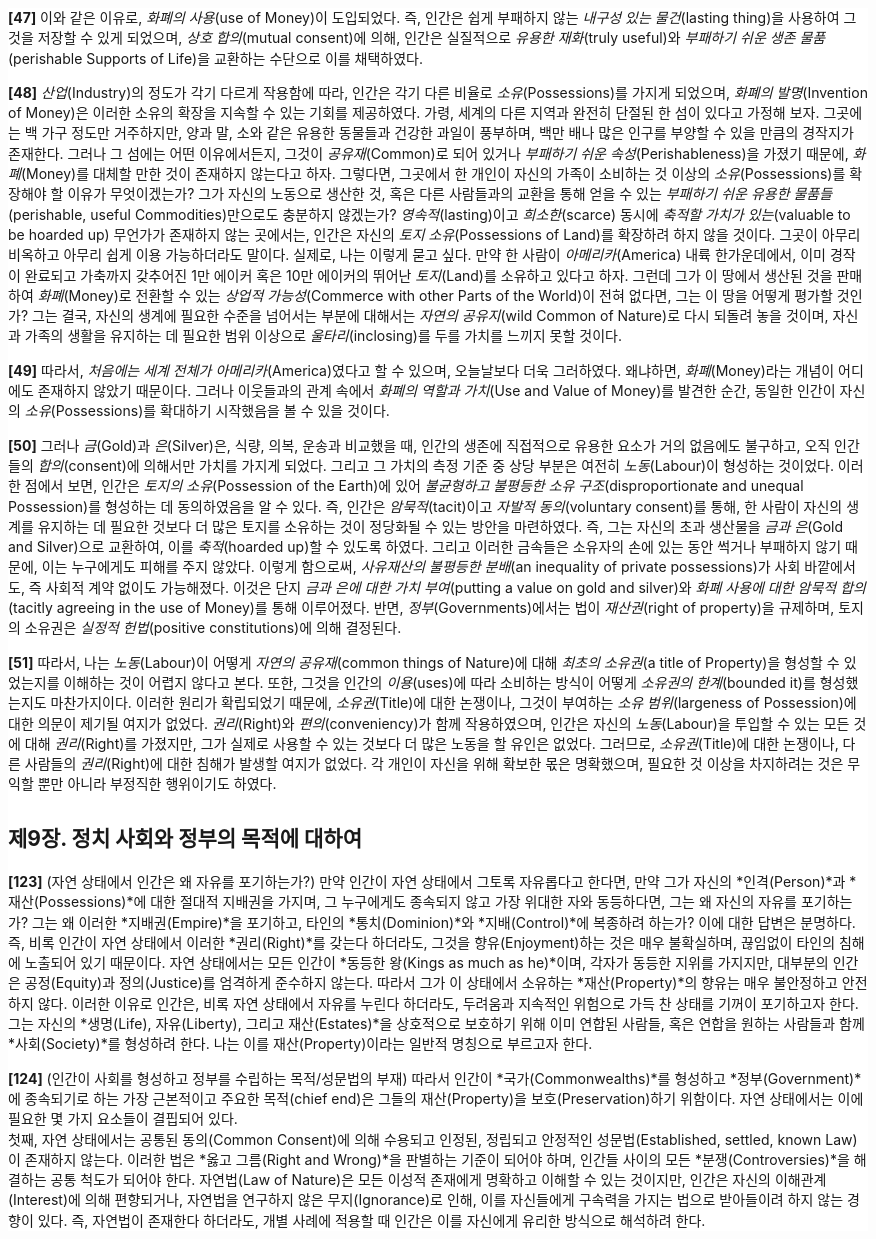**[47]** 이와 같은 이유로, *화폐의 사용*(use of Money)이 도입되었다. 즉, 인간은 쉽게 부패하지 않는 *내구성 있는 물건*(lasting thing)을 사용하여 그것을 저장할 수 있게 되었으며, *상호 합의*(mutual consent)에 의해, 인간은 실질적으로 *유용한 재화*(truly useful)와 *부패하기 쉬운 생존 물품*(perishable Supports of Life)을 교환하는 수단으로 이를 채택하였다.

**[48]** *산업*(Industry)의 정도가 각기 다르게 작용함에 따라, 인간은 각기 다른 비율로 *소유*(Possessions)를 가지게 되었으며, *화폐의 발명*(Invention of Money)은 이러한 소유의 확장을 지속할 수 있는 기회를 제공하였다. 가령, 세계의 다른 지역과 완전히 단절된 한 섬이 있다고 가정해 보자. 그곳에는 백 가구 정도만 거주하지만, 양과 말, 소와 같은 유용한 동물들과 건강한 과일이 풍부하며, 백만 배나 많은 인구를 부양할 수 있을 만큼의 경작지가 존재한다. 그러나 그 섬에는 어떤 이유에서든지, 그것이 *공유재*(Common)로 되어 있거나 *부패하기 쉬운 속성*(Perishableness)을 가졌기 때문에, *화폐*(Money)를 대체할 만한 것이 존재하지 않는다고 하자. 그렇다면, 그곳에서 한 개인이 자신의 가족이 소비하는 것 이상의 *소유*(Possessions)를 확장해야 할 이유가 무엇이겠는가? 그가 자신의 노동으로 생산한 것, 혹은 다른 사람들과의 교환을 통해 얻을 수 있는 *부패하기 쉬운 유용한 물품들*(perishable, useful Commodities)만으로도 충분하지 않겠는가? *영속적*(lasting)이고 *희소한*(scarce) 동시에 *축적할 가치가 있는*(valuable to be hoarded up) 무언가가 존재하지 않는 곳에서는, 인간은 자신의 *토지 소유*(Possessions of Land)를 확장하려 하지 않을 것이다. 그곳이 아무리 비옥하고 아무리 쉽게 이용 가능하더라도 말이다. 실제로, 나는 이렇게 묻고 싶다. 만약 한 사람이 *아메리카*(America) 내륙 한가운데에서, 이미 경작이 완료되고 가축까지 갖추어진 1만 에이커 혹은 10만 에이커의 뛰어난 *토지*(Land)를 소유하고 있다고 하자. 그런데 그가 이 땅에서 생산된 것을 판매하여 *화폐*(Money)로 전환할 수 있는 *상업적 가능성*(Commerce with other Parts of the World)이 전혀 없다면, 그는 이 땅을 어떻게 평가할 것인가? 그는 결국, 자신의 생계에 필요한 수준을 넘어서는 부분에 대해서는 *자연의 공유지*(wild Common of Nature)로 다시 되돌려 놓을 것이며, 자신과 가족의 생활을 유지하는 데 필요한 범위 이상으로 *울타리*(inclosing)를 두를 가치를 느끼지 못할 것이다.

**[49]** 따라서, *처음에는 세계 전체가 아메리카*(America)였다고 할 수 있으며, 오늘날보다 더욱 그러하였다. 왜냐하면, *화폐*(Money)라는 개념이 어디에도 존재하지 않았기 때문이다. 그러나 이웃들과의 관계 속에서 *화폐의 역할과 가치*(Use and Value of Money)를 발견한 순간, 동일한 인간이 자신의 *소유*(Possessions)를 확대하기 시작했음을 볼 수 있을 것이다.

**[50]** 그러나 *금*(Gold)과 *은*(Silver)은, 식량, 의복, 운송과 비교했을 때, 인간의 생존에 직접적으로 유용한 요소가 거의 없음에도 불구하고, 오직 인간들의 *합의*(consent)에 의해서만 가치를 가지게 되었다. 그리고 그 가치의 측정 기준 중 상당 부분은 여전히 *노동*(Labour)이 형성하는 것이었다. 이러한 점에서 보면, 인간은 *토지의 소유*(Possession of the Earth)에 있어 *불균형하고 불평등한 소유 구조*(disproportionate and unequal Possession)를 형성하는 데 동의하였음을 알 수 있다. 즉, 인간은 *암묵적*(tacit)이고 *자발적 동의*(voluntary consent)를 통해, 한 사람이 자신의 생계를 유지하는 데 필요한 것보다 더 많은 토지를 소유하는 것이 정당화될 수 있는 방안을 마련하였다. 즉, 그는 자신의 초과 생산물을 *금과 은*(Gold and Silver)으로 교환하여, 이를 *축적*(hoarded up)할 수 있도록 하였다. 그리고 이러한 금속들은 소유자의 손에 있는 동안 썩거나 부패하지 않기 때문에, 이는 누구에게도 피해를 주지 않았다. 이렇게 함으로써, *사유재산의 불평등한 분배*(an inequality of private possessions)가 사회 바깥에서도, 즉 사회적 계약 없이도 가능해졌다. 이것은 단지 *금과 은에 대한 가치 부여*(putting a value on gold and silver)와 *화폐 사용에 대한 암묵적 합의*(tacitly agreeing in the use of Money)를 통해 이루어졌다. 반면, *정부*(Governments)에서는 법이 *재산권*(right of property)을 규제하며, 토지의 소유권은 *실정적 헌법*(positive constitutions)에 의해 결정된다.

**[51]** 따라서, 나는 *노동*(Labour)이 어떻게 *자연의 공유재*(common things of Nature)에 대해 *최초의 소유권*(a title of Property)을 형성할 수 있었는지를 이해하는 것이 어렵지 않다고 본다. 또한, 그것을 인간의 *이용*(uses)에 따라 소비하는 방식이 어떻게 *소유권의 한계*(bounded it)를 형성했는지도 마찬가지이다. 이러한 원리가 확립되었기 때문에, *소유권*(Title)에 대한 논쟁이나, 그것이 부여하는 *소유 범위*(largeness of Possession)에 대한 의문이 제기될 여지가 없었다. *권리*(Right)와 *편의*(conveniency)가 함께 작용하였으며, 인간은 자신의 *노동*(Labour)을 투입할 수 있는 모든 것에 대해 *권리*(Right)를 가졌지만, 그가 실제로 사용할 수 있는 것보다 더 많은 노동을 할 유인은 없었다. 그러므로, *소유권*(Title)에 대한 논쟁이나, 다른 사람들의 *권리*(Right)에 대한 침해가 발생할 여지가 없었다. 각 개인이 자신을 위해 확보한 몫은 명확했으며, 필요한 것 이상을 차지하려는 것은 무익할 뿐만 아니라 부정직한 행위이기도 하였다.

## 제9장. 정치 사회와 정부의 목적에 대하여

**[123]** (자연 상태에서 인간은 왜 자유를 포기하는가?) 만약 인간이 자연 상태에서 그토록 자유롭다고 한다면, 만약 그가 자신의 *인격(Person)*과 *재산(Possessions)*에 대한 절대적 지배권을 가지며, 그 누구에게도 종속되지 않고 가장 위대한 자와 동등하다면, 그는 왜 자신의 자유를 포기하는가? 그는 왜 이러한 *지배권(Empire)*을 포기하고, 타인의 *통치(Dominion)*와 *지배(Control)*에 복종하려 하는가? 이에 대한 답변은 분명하다. 즉, 비록 인간이 자연 상태에서 이러한 *권리(Right)*를 갖는다 하더라도, 그것을 향유(Enjoyment)하는 것은 매우 불확실하며, 끊임없이 타인의 침해에 노출되어 있기 때문이다. 자연 상태에서는 모든 인간이 *동등한 왕(Kings as much as he)*이며, 각자가 동등한 지위를 가지지만, 대부분의 인간은 공정(Equity)과 정의(Justice)를 엄격하게 준수하지 않는다. 따라서 그가 이 상태에서 소유하는 *재산(Property)*의 향유는 매우 불안정하고 안전하지 않다. 이러한 이유로 인간은, 비록 자연 상태에서 자유를 누린다 하더라도, 두려움과 지속적인 위험으로 가득 찬 상태를 기꺼이 포기하고자 한다. 그는 자신의 *생명(Life), 자유(Liberty), 그리고 재산(Estates)*을 상호적으로 보호하기 위해 이미 연합된 사람들, 혹은 연합을 원하는 사람들과 함께 *사회(Society)*를 형성하려 한다. 나는 이를 재산(Property)이라는 일반적 명칭으로 부르고자 한다.

**[124]** (인간이 사회를 형성하고 정부를 수립하는 목적/성문법의 부재) 따라서 인간이 *국가(Commonwealths)*를 형성하고 *정부(Government)*에 종속되기로 하는 가장 근본적이고 주요한 목적(chief end)은 그들의 재산(Property)을 보호(Preservation)하기 위함이다. 자연 상태에서는 이에 필요한 몇 가지 요소들이 결핍되어 있다.  
첫째, 자연 상태에서는 공통된 동의(Common Consent)에 의해 수용되고 인정된, 정립되고 안정적인 성문법(Established, settled, known Law)이 존재하지 않는다. 이러한 법은 *옳고 그름(Right and Wrong)*을 판별하는 기준이 되어야 하며, 인간들 사이의 모든 *분쟁(Controversies)*을 해결하는 공통 척도가 되어야 한다. 자연법(Law of Nature)은 모든 이성적 존재에게 명확하고 이해할 수 있는 것이지만, 인간은 자신의 이해관계(Interest)에 의해 편향되거나, 자연법을 연구하지 않은 무지(Ignorance)로 인해, 이를 자신들에게 구속력을 가지는 법으로 받아들이려 하지 않는 경향이 있다. 즉, 자연법이 존재한다 하더라도, 개별 사례에 적용할 때 인간은 이를 자신에게 유리한 방식으로 해석하려 한다.
